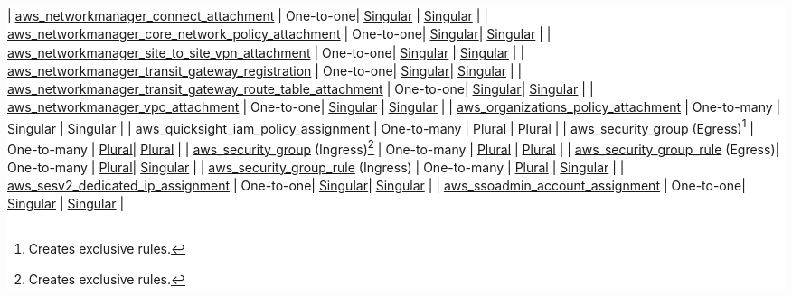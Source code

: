| [aws_networkmanager_connect_attachment](https://registry.terraform.io/providers/-/aws/latest/docs/resources/networkmanager_connect_attachment) | One-to-one| [Singular](https://docs.aws.amazon.com/networkmanager/latest/APIReference/API_CreateConnectAttachment.html) | [Singular](https://github.com/isometry/terraform-provider-faws/blob/v5.7.0/internal/service/networkmanager/connect_attachment.go#L143-L149) |
| [aws_networkmanager_core_network_policy_attachment](https://registry.terraform.io/providers/-/aws/latest/docs/resources/networkmanager_core_network_policy_attachment) | One-to-one| [Singular](https://docs.aws.amazon.com/networkmanager/latest/APIReference/API_PutCoreNetworkPolicy.html)| [Singular](https://github.com/isometry/terraform-provider-faws/blob/v5.7.0/internal/service/networkmanager/core_network.go#L513-L545) |
| [aws_networkmanager_site_to_site_vpn_attachment](https://registry.terraform.io/providers/-/aws/latest/docs/resources/networkmanager_site_to_site_vpn_attachment) | One-to-one| [Singular](https://docs.aws.amazon.com/networkmanager/latest/APIReference/API_CreateSiteToSiteVpnAttachment.html) | [Singular](https://github.com/isometry/terraform-provider-faws/blob/v5.7.0/internal/service/networkmanager/site_to_site_vpn_attachment.go#L108-L112) |
| [aws_networkmanager_transit_gateway_registration](https://registry.terraform.io/providers/-/aws/latest/docs/resources/networkmanager_transit_gateway_registration) | One-to-one| [Singular](https://docs.aws.amazon.com/networkmanager/latest/APIReference/API_RegisterTransitGateway.html)| [Singular](https://github.com/isometry/terraform-provider-faws/blob/v5.7.0/internal/service/networkmanager/transit_gateway_registration.go#L63-L66) |
| [aws_networkmanager_transit_gateway_route_table_attachment](https://registry.terraform.io/providers/-/aws/latest/docs/resources/networkmanager_transit_gateway_route_table_attachment) | One-to-one| [Singular](https://docs.aws.amazon.com/networkmanager/latest/APIReference/API_CreateTransitGatewayRouteTableAttachment.html)| [Singular](https://github.com/isometry/terraform-provider-faws/blob/v5.7.0/internal/service/networkmanager/transit_gateway_route_table_attachment.go#L109-L113) |
| [aws_networkmanager_vpc_attachment](https://registry.terraform.io/providers/-/aws/latest/docs/resources/networkmanager_vpc_attachment) | One-to-one| [Singular](https://docs.aws.amazon.com/networkmanager/latest/APIReference/API_CreateVpcAttachment.html) | [Singular](https://github.com/isometry/terraform-provider-faws/blob/v5.7.0/internal/service/networkmanager/vpc_attachment.go#L133-L138) |
| [aws_organizations_policy_attachment](https://registry.terraform.io/providers/-/aws/latest/docs/resources/organizations_policy_attachment) | One-to-many | [Singular](https://docs.aws.amazon.com/organizations/latest/APIReference/API_AttachPolicy.html) | [Singular](https://github.com/isometry/terraform-provider-faws/blob/v5.7.0/internal/service/organizations/policy_attachment.go#L61-L64) |
| [aws_quicksight_iam_policy_assignment](https://registry.terraform.io/providers/-/aws/latest/docs/resources/quicksight_iam_policy_assignment) | One-to-many | [Plural](https://docs.aws.amazon.com/quicksight/latest/APIReference/API_CreateIAMPolicyAssignment.html) | [Plural](https://github.com/isometry/terraform-provider-faws/blob/v5.7.0/internal/service/quicksight/iam_policy_assignment.go#L131-L145) |
| [aws_security_group](https://registry.terraform.io/providers/-/aws/latest/docs/resources/security_group) (Egress)[^4] | One-to-many | [Plural](https://docs.aws.amazon.com/AWSEC2/latest/APIReference/API_AuthorizeSecurityGroupEgress.html)| [Plural](https://github.com/isometry/terraform-provider-faws/blob/v5.7.0/internal/service/ec2/vpc_security_group.go#L781-L784) |
| [aws_security_group](https://registry.terraform.io/providers/-/aws/latest/docs/resources/security_group) (Ingress)[^4] | One-to-many | [Plural](https://docs.aws.amazon.com/AWSEC2/latest/APIReference/API_AuthorizeSecurityGroupIngress.html) | [Plural](https://github.com/isometry/terraform-provider-faws/blob/v5.7.0/internal/service/ec2/vpc_security_group.go#L788-L791k) |
| [aws_security_group_rule](https://registry.terraform.io/providers/hashicorp/aws/latest/docs/resources/security_group_rule) (Egress)| One-to-many | [Plural](https://docs.aws.amazon.com/AWSEC2/latest/APIReference/API_AuthorizeSecurityGroupEgress.html)| [Singular](https://github.com/isometry/terraform-provider-faws/blob/v5.7.0/internal/service/ec2/vpc_security_group_rule.go#L189-L205) |
| [aws_security_group_rule](https://registry.terraform.io/providers/hashicorp/aws/latest/docs/resources/security_group_rule) (Ingress) | One-to-many | [Plural](https://docs.aws.amazon.com/AWSEC2/latest/APIReference/API_AuthorizeSecurityGroupIngress.html) | [Singular](https://github.com/isometry/terraform-provider-faws/blob/v5.7.0/internal/service/ec2/vpc_security_group_rule.go#L172-L187) |
| [aws_sesv2_dedicated_ip_assignment](https://registry.terraform.io/providers/-/aws/latest/docs/resources/sesv2_dedicated_ip_assignment) | One-to-one| [Singular](https://docs.aws.amazon.com/ses/latest/APIReference-V2/API_PutDedicatedIpInPool.html)| [Singular](https://github.com/isometry/terraform-provider-faws/blob/v5.7.0/internal/service/sesv2/dedicated_ip_assignment.go#L66-L69) |
| [aws_ssoadmin_account_assignment](https://registry.terraform.io/providers/-/aws/latest/docs/resources/ssoadmin_account_assignment) | One-to-one| [Singular](https://docs.aws.amazon.com/singlesignon/latest/APIReference/API_CreateAccountAssignment.html) | [Singular](https://github.com/isometry/terraform-provider-faws/blob/v5.7.0/internal/service/ssoadmin/account_assignment.go#L106-L113) |

[^1]: Due to the volume of resources with "rule" in the name (~70), only the prominent security group rule resources were included in the analysis above. While "rule" resources often follow the same relationship-style design, the ~40 examples above provided enough initial data to inform design standards.
[^2]: The structure of this API precludes it from being implemented in a singular fashion.
[^3]: Creates exclusive attachments.
[^4]: Creates exclusive rules.
